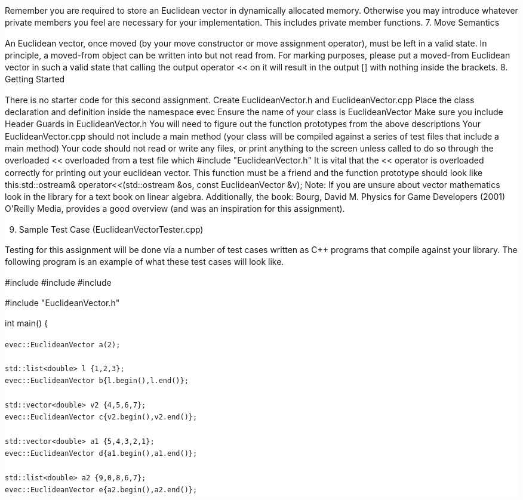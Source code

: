 Remember you are required to store an Euclidean vector in dynamically allocated memory. Otherwise you may introduce whatever private members you feel are necessary for your implementation. This includes private member functions.
7. Move Semantics

An Euclidean vector, once moved (by your move constructor or move assignment operator), must be left in a valid state. In principle, a moved-from object can be written into but not read from. For marking purposes, please put a moved-from Euclidean vector in such a valid state that calling the output operator << on it will result in the output
[]
with nothing inside the brackets.
8. Getting Started

There is no starter code for this second assignment.
Create EuclideanVector.h and EuclideanVector.cpp
Place the class declaration and definition inside the namespace evec
Ensure the name of your class is EuclideanVector
Make sure you include Header Guards in EuclideanVector.h
You will need to figure out the function prototypes from the above descriptions
Your EuclideanVector.cpp should not include a main method (your class will be compiled against a series of test files that include a main method)
Your code should not read or write any files, or print anything to the screen unless called to do so through the overloaded << overloaded from a test file which #include "EuclideanVector.h"
It is vital that the << operator is overloaded correctly for printing out your euclidean vector. This function must be a friend and the function prototype should look like this:std::ostream& operator<<(std::ostream &os, const EuclideanVector &v);
Note: If you are unsure about vector mathematics look in the library for a text book on linear algebra. Additionally, the book: Bourg, David M. Physics for Game Developers (2001) O'Reilly Media, provides a good overview (and was an inspiration for this assignment).

9. Sample Test Case (EuclideanVectorTester.cpp)

Testing for this assignment will be done via a number of test cases written as C++ programs that compile against your library. The following program is an example of what these test cases will look like. 

#include <iostream>
#include <vector>
#include <list>

#include "EuclideanVector.h"

int main() {
	
	evec::EuclideanVector a(2);	
	
	std::list<double> l {1,2,3};
	evec::EuclideanVector b{l.begin(),l.end()};
	
	std::vector<double> v2 {4,5,6,7};
	evec::EuclideanVector c{v2.begin(),v2.end()};
	
	std::vector<double> a1 {5,4,3,2,1};
	evec::EuclideanVector d{a1.begin(),a1.end()};
	
	std::list<double> a2 {9,0,8,6,7};
	evec::EuclideanVector e{a2.begin(),a2.end()};
	